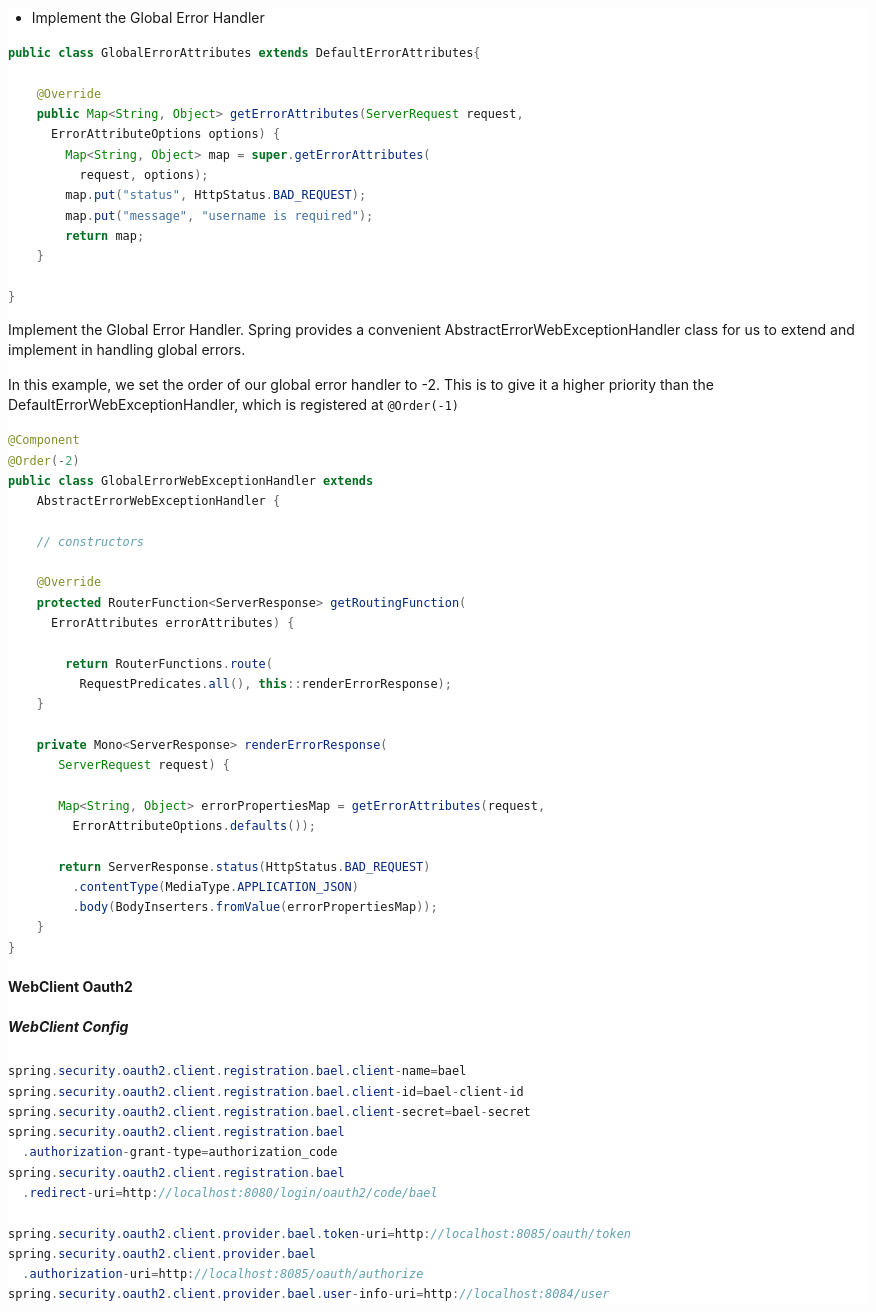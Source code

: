 - Implement the Global Error Handler
```java
public class GlobalErrorAttributes extends DefaultErrorAttributes{
    
    @Override
    public Map<String, Object> getErrorAttributes(ServerRequest request, 
      ErrorAttributeOptions options) {
        Map<String, Object> map = super.getErrorAttributes(
          request, options);
        map.put("status", HttpStatus.BAD_REQUEST);
        map.put("message", "username is required");
        return map;
    }

}
```
Implement the Global Error Handler. Spring provides a convenient AbstractErrorWebExceptionHandler class for us to extend and implement in handling global errors. 

In this example, we set the order of our global error handler to -2. This is to give it a higher priority than the DefaultErrorWebExceptionHandler, which is registered at ```@Order(-1)```
```java
@Component
@Order(-2)
public class GlobalErrorWebExceptionHandler extends 
    AbstractErrorWebExceptionHandler {

    // constructors

    @Override
    protected RouterFunction<ServerResponse> getRoutingFunction(
      ErrorAttributes errorAttributes) {

        return RouterFunctions.route(
          RequestPredicates.all(), this::renderErrorResponse);
    }

    private Mono<ServerResponse> renderErrorResponse(
       ServerRequest request) {

       Map<String, Object> errorPropertiesMap = getErrorAttributes(request, 
         ErrorAttributeOptions.defaults());

       return ServerResponse.status(HttpStatus.BAD_REQUEST)
         .contentType(MediaType.APPLICATION_JSON)
         .body(BodyInserters.fromValue(errorPropertiesMap));
    }
}
```
#### WebClient Oauth2
##### WebClient Config
```java
spring.security.oauth2.client.registration.bael.client-name=bael
spring.security.oauth2.client.registration.bael.client-id=bael-client-id
spring.security.oauth2.client.registration.bael.client-secret=bael-secret
spring.security.oauth2.client.registration.bael
  .authorization-grant-type=authorization_code
spring.security.oauth2.client.registration.bael
  .redirect-uri=http://localhost:8080/login/oauth2/code/bael

spring.security.oauth2.client.provider.bael.token-uri=http://localhost:8085/oauth/token
spring.security.oauth2.client.provider.bael
  .authorization-uri=http://localhost:8085/oauth/authorize
spring.security.oauth2.client.provider.bael.user-info-uri=http://localhost:8084/user
```